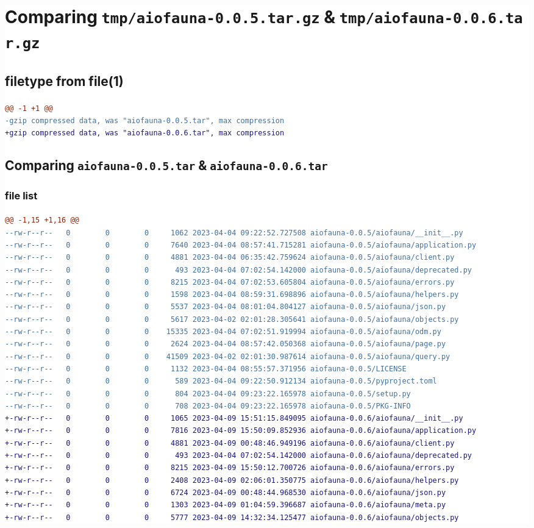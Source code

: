 # Comparing `tmp/aiofauna-0.0.5.tar.gz` & `tmp/aiofauna-0.0.6.tar.gz`

## filetype from file(1)

```diff
@@ -1 +1 @@
-gzip compressed data, was "aiofauna-0.0.5.tar", max compression
+gzip compressed data, was "aiofauna-0.0.6.tar", max compression
```

## Comparing `aiofauna-0.0.5.tar` & `aiofauna-0.0.6.tar`

### file list

```diff
@@ -1,15 +1,16 @@
--rw-r--r--   0        0        0     1062 2023-04-04 09:22:52.727508 aiofauna-0.0.5/aiofauna/__init__.py
--rw-r--r--   0        0        0     7640 2023-04-04 08:57:41.715281 aiofauna-0.0.5/aiofauna/application.py
--rw-r--r--   0        0        0     4881 2023-04-04 06:35:42.759624 aiofauna-0.0.5/aiofauna/client.py
--rw-r--r--   0        0        0      493 2023-04-04 07:02:54.142000 aiofauna-0.0.5/aiofauna/deprecated.py
--rw-r--r--   0        0        0     8215 2023-04-04 07:02:53.605804 aiofauna-0.0.5/aiofauna/errors.py
--rw-r--r--   0        0        0     1598 2023-04-04 08:59:31.698896 aiofauna-0.0.5/aiofauna/helpers.py
--rw-r--r--   0        0        0     5537 2023-04-04 08:01:04.804127 aiofauna-0.0.5/aiofauna/json.py
--rw-r--r--   0        0        0     5617 2023-04-02 02:01:28.305641 aiofauna-0.0.5/aiofauna/objects.py
--rw-r--r--   0        0        0    15335 2023-04-04 07:02:51.919994 aiofauna-0.0.5/aiofauna/odm.py
--rw-r--r--   0        0        0     2624 2023-04-04 08:57:42.050368 aiofauna-0.0.5/aiofauna/page.py
--rw-r--r--   0        0        0    41509 2023-04-02 02:01:30.987614 aiofauna-0.0.5/aiofauna/query.py
--rw-r--r--   0        0        0     1132 2023-04-04 08:55:57.371956 aiofauna-0.0.5/LICENSE
--rw-r--r--   0        0        0      589 2023-04-04 09:22:50.912134 aiofauna-0.0.5/pyproject.toml
--rw-r--r--   0        0        0      804 2023-04-04 09:23:22.165978 aiofauna-0.0.5/setup.py
--rw-r--r--   0        0        0      708 2023-04-04 09:23:22.165978 aiofauna-0.0.5/PKG-INFO
+-rw-r--r--   0        0        0     1065 2023-04-09 15:51:15.849095 aiofauna-0.0.6/aiofauna/__init__.py
+-rw-r--r--   0        0        0     7816 2023-04-09 15:50:09.852936 aiofauna-0.0.6/aiofauna/application.py
+-rw-r--r--   0        0        0     4881 2023-04-09 00:48:46.949196 aiofauna-0.0.6/aiofauna/client.py
+-rw-r--r--   0        0        0      493 2023-04-04 07:02:54.142000 aiofauna-0.0.6/aiofauna/deprecated.py
+-rw-r--r--   0        0        0     8215 2023-04-09 15:50:12.700726 aiofauna-0.0.6/aiofauna/errors.py
+-rw-r--r--   0        0        0     2408 2023-04-09 02:06:01.350775 aiofauna-0.0.6/aiofauna/helpers.py
+-rw-r--r--   0        0        0     6724 2023-04-09 00:48:44.968530 aiofauna-0.0.6/aiofauna/json.py
+-rw-r--r--   0        0        0     1303 2023-04-09 01:04:59.396687 aiofauna-0.0.6/aiofauna/meta.py
+-rw-r--r--   0        0        0     5777 2023-04-09 14:32:34.125477 aiofauna-0.0.6/aiofauna/objects.py
```